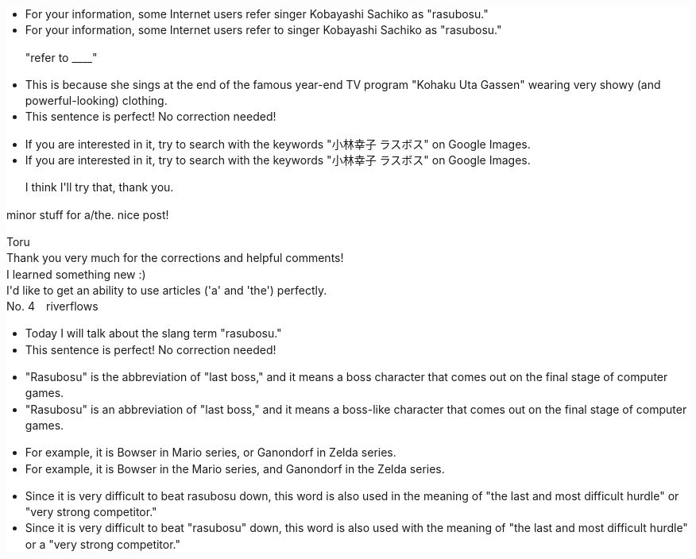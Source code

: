 </li>
</ul>
<ul class="correction_field">
<li class="incorrect">For your information, some Internet users refer singer Kobayashi Sachiko as "rasubosu."</li>
<li class="corrected correct">
For your information, some Internet users refer <span class="f_red">to</span> singer Kobayashi Sachiko as "rasubosu."
<p class="correction_comment">"refer to ____"</p>
</li>
</ul>
<ul class="correction_field">
<li class="incorrect">This is because she sings at the end of the famous year-end TV program "Kohaku Uta Gassen" wearing very showy (and powerful-looking) clothing.</li>
<li class="corrected perfect">This sentence is perfect! No correction needed!</li>
</ul>
<ul class="correction_field">
<li class="incorrect">If you are interested in it, try to search with the keywords "小林幸子 ラスボス" on Google Images.</li>
<li class="corrected correct">
If you are interested in it, try to search with the keywords "小林幸子 ラスボス" on Google Images.
<p class="correction_comment">I think I'll try that, thank you.</p>
</li>
</ul>
<p class="comment_small">
 minor stuff for a/the. nice post!
</p>

</div><div class="name"><span class="just_name">Toru</span><br>
Thank you very much for the corrections and helpful comments!<br/>I learned something new :)<br/>I'd like to get an ability to use articles ('a' and 'the') perfectly.
</div>
</div>
<div id="block"><div class="first_name"> No. 4　<span class="just_name">riverflows</span></div><div id="block2">
<ul class="correction_field">
<li class="incorrect">Today I will talk about the slang term "rasubosu."</li>
<li class="corrected perfect">This sentence is perfect! No correction needed!</li>
</ul>
<ul class="correction_field">
<li class="incorrect">"Rasubosu" is the abbreviation of "last boss," and it means a boss character that comes out on the final stage of computer games.</li>
<li class="corrected correct">
"Rasubosu" is <span class="f_blue">an</span> abbreviation of "last boss," and it means a boss<span class="f_blue">-like</span> character that comes out on the final stage of computer games.
</li>
</ul>
<ul class="correction_field">
<li class="incorrect">For example, it is Bowser in Mario series, or Ganondorf in Zelda series.</li>
<li class="corrected correct">
For example, it is Bowser in <span class="f_blue">the</span> Mario series, <span class="f_blue">and</span> Ganondorf in <span class="f_blue">the</span> Zelda series.
</li>
</ul>
<ul class="correction_field">
<li class="incorrect">Since it is very difficult to beat rasubosu down, this word is also used in the meaning of "the last and most difficult hurdle" or "very strong competitor."</li>
<li class="corrected correct">
Since it is very difficult to beat <span class="f_blue"><span class="f_bold">"</span></span>rasubosu<span class="f_bold"><span class="f_blue">"</span></span> <span class="sline">down</span>, this word is also used <span class="f_blue">with</span> the meaning of "the last and most difficult hurdle" or <span class="f_blue">a</span> "very strong competitor."
</li>
</ul>